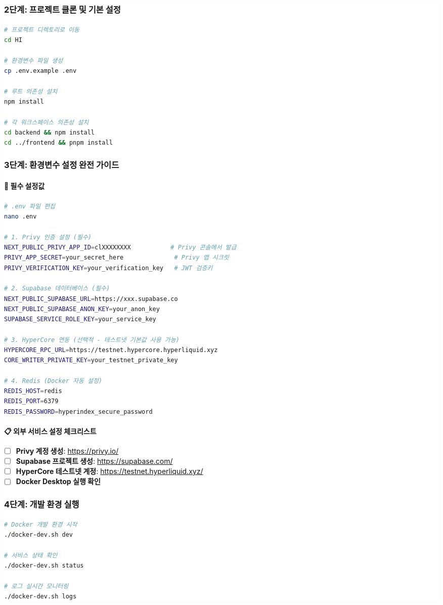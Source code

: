 ### 2단계: 프로젝트 클론 및 기본 설정
```bash
# 프로젝트 디렉토리로 이동
cd HI

# 환경변수 파일 생성
cp .env.example .env

# 루트 의존성 설치
npm install

# 각 워크스페이스 의존성 설치
cd backend && npm install
cd ../frontend && pnpm install
```

### 3단계: 환경변수 설정 완전 가이드

#### 🔐 필수 설정값
```bash
# .env 파일 편집
nano .env

# 1. Privy 인증 설정 (필수)
NEXT_PUBLIC_PRIVY_APP_ID=clXXXXXXXX           # Privy 콘솔에서 발급
PRIVY_APP_SECRET=your_secret_here              # Privy 앱 시크릿
PRIVY_VERIFICATION_KEY=your_verification_key   # JWT 검증키

# 2. Supabase 데이터베이스 (필수)
NEXT_PUBLIC_SUPABASE_URL=https://xxx.supabase.co
NEXT_PUBLIC_SUPABASE_ANON_KEY=your_anon_key
SUPABASE_SERVICE_ROLE_KEY=your_service_key

# 3. HyperCore 연동 (선택적 - 테스트넷 기본값 사용 가능)
HYPERCORE_RPC_URL=https://testnet.hypercore.hyperliquid.xyz
CORE_WRITER_PRIVATE_KEY=your_testnet_private_key

# 4. Redis (Docker 자동 설정)
REDIS_HOST=redis
REDIS_PORT=6379
REDIS_PASSWORD=hyperindex_secure_password
```

#### 📋 외부 서비스 설정 체크리스트
- [ ] **Privy 계정 생성**: https://privy.io/
- [ ] **Supabase 프로젝트 생성**: https://supabase.com/
- [ ] **HyperCore 테스트넷 계정**: https://testnet.hyperliquid.xyz/
- [ ] **Docker Desktop 실행 확인**

### 4단계: 개발 환경 실행
```bash
# Docker 개발 환경 시작
./docker-dev.sh dev

# 서비스 상태 확인
./docker-dev.sh status

# 로그 실시간 모니터링
./docker-dev.sh logs
```
